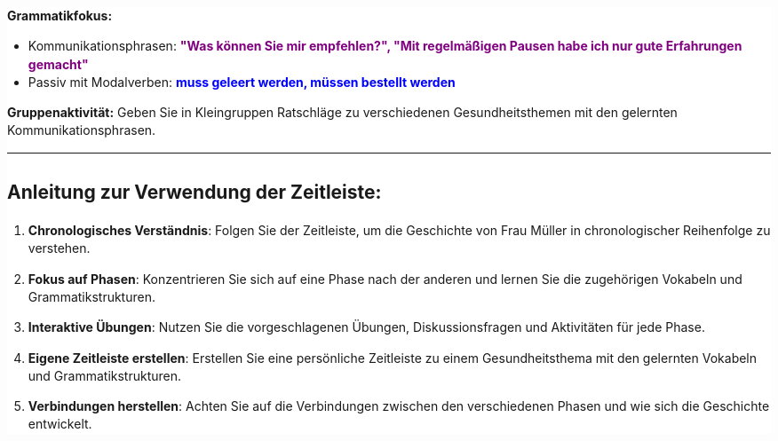 **Grammatikfokus:** 
- Kommunikationsphrasen: <span style="color:purple;">**"Was können Sie mir empfehlen?", "Mit regelmäßigen Pausen habe ich nur gute Erfahrungen gemacht"**</span>
- Passiv mit Modalverben: <span style="color:blue;">**muss geleert werden, müssen bestellt werden**</span>

**Gruppenaktivität:** Geben Sie in Kleingruppen Ratschläge zu verschiedenen Gesundheitsthemen mit den gelernten Kommunikationsphrasen.

---

## Anleitung zur Verwendung der Zeitleiste:

1. **Chronologisches Verständnis**: Folgen Sie der Zeitleiste, um die Geschichte von Frau Müller in chronologischer Reihenfolge zu verstehen.

2. **Fokus auf Phasen**: Konzentrieren Sie sich auf eine Phase nach der anderen und lernen Sie die zugehörigen Vokabeln und Grammatikstrukturen.

3. **Interaktive Übungen**: Nutzen Sie die vorgeschlagenen Übungen, Diskussionsfragen und Aktivitäten für jede Phase.

4. **Eigene Zeitleiste erstellen**: Erstellen Sie eine persönliche Zeitleiste zu einem Gesundheitsthema mit den gelernten Vokabeln und Grammatikstrukturen.

5. **Verbindungen herstellen**: Achten Sie auf die Verbindungen zwischen den verschiedenen Phasen und wie sich die Geschichte entwickelt.
